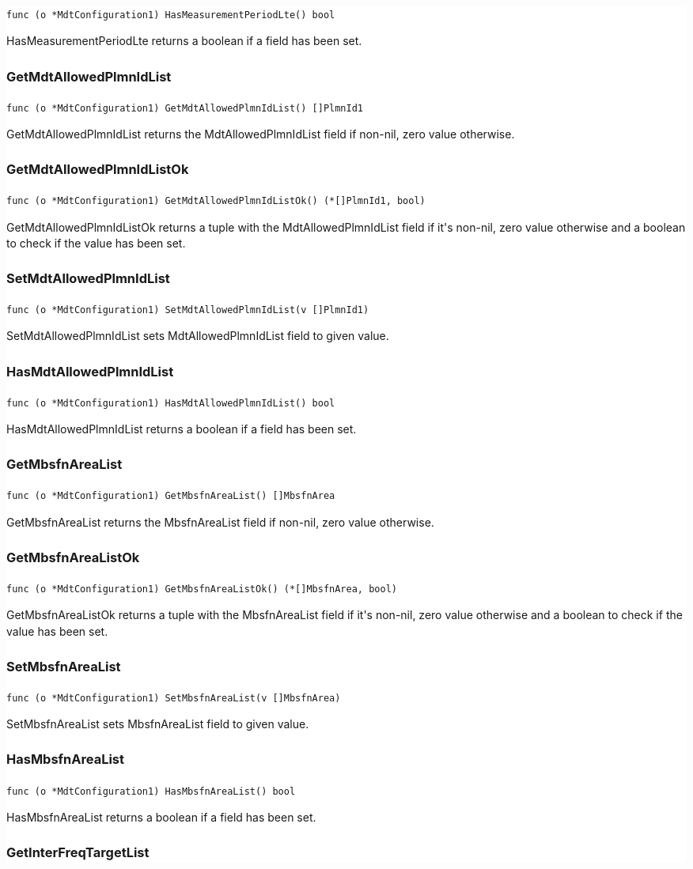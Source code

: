 `func (o *MdtConfiguration1) HasMeasurementPeriodLte() bool`

HasMeasurementPeriodLte returns a boolean if a field has been set.

### GetMdtAllowedPlmnIdList

`func (o *MdtConfiguration1) GetMdtAllowedPlmnIdList() []PlmnId1`

GetMdtAllowedPlmnIdList returns the MdtAllowedPlmnIdList field if non-nil, zero value otherwise.

### GetMdtAllowedPlmnIdListOk

`func (o *MdtConfiguration1) GetMdtAllowedPlmnIdListOk() (*[]PlmnId1, bool)`

GetMdtAllowedPlmnIdListOk returns a tuple with the MdtAllowedPlmnIdList field if it's non-nil, zero value otherwise
and a boolean to check if the value has been set.

### SetMdtAllowedPlmnIdList

`func (o *MdtConfiguration1) SetMdtAllowedPlmnIdList(v []PlmnId1)`

SetMdtAllowedPlmnIdList sets MdtAllowedPlmnIdList field to given value.

### HasMdtAllowedPlmnIdList

`func (o *MdtConfiguration1) HasMdtAllowedPlmnIdList() bool`

HasMdtAllowedPlmnIdList returns a boolean if a field has been set.

### GetMbsfnAreaList

`func (o *MdtConfiguration1) GetMbsfnAreaList() []MbsfnArea`

GetMbsfnAreaList returns the MbsfnAreaList field if non-nil, zero value otherwise.

### GetMbsfnAreaListOk

`func (o *MdtConfiguration1) GetMbsfnAreaListOk() (*[]MbsfnArea, bool)`

GetMbsfnAreaListOk returns a tuple with the MbsfnAreaList field if it's non-nil, zero value otherwise
and a boolean to check if the value has been set.

### SetMbsfnAreaList

`func (o *MdtConfiguration1) SetMbsfnAreaList(v []MbsfnArea)`

SetMbsfnAreaList sets MbsfnAreaList field to given value.

### HasMbsfnAreaList

`func (o *MdtConfiguration1) HasMbsfnAreaList() bool`

HasMbsfnAreaList returns a boolean if a field has been set.

### GetInterFreqTargetList
